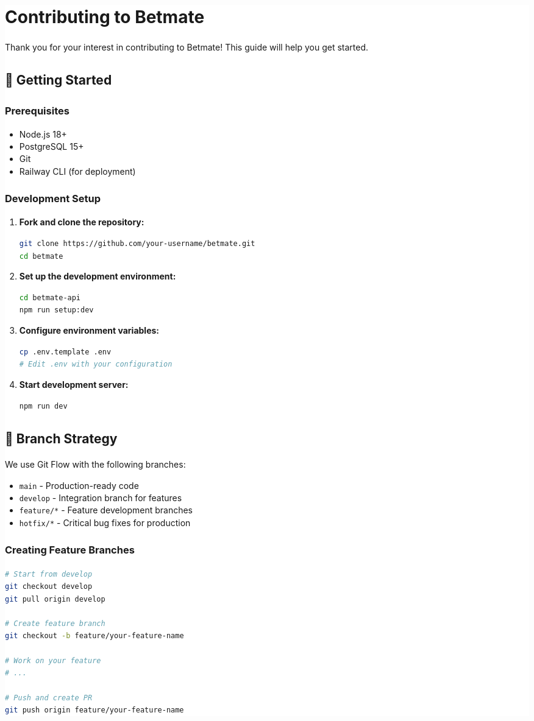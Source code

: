 # Contributing to Betmate

Thank you for your interest in contributing to Betmate! This guide will help you get started.

## 🚀 Getting Started

### Prerequisites

- Node.js 18+
- PostgreSQL 15+
- Git
- Railway CLI (for deployment)

### Development Setup

1. **Fork and clone the repository:**
   ```bash
   git clone https://github.com/your-username/betmate.git
   cd betmate
   ```

2. **Set up the development environment:**
   ```bash
   cd betmate-api
   npm run setup:dev
   ```

3. **Configure environment variables:**
   ```bash
   cp .env.template .env
   # Edit .env with your configuration
   ```

4. **Start development server:**
   ```bash
   npm run dev
   ```

## 🌿 Branch Strategy

We use Git Flow with the following branches:

- `main` - Production-ready code
- `develop` - Integration branch for features
- `feature/*` - Feature development branches
- `hotfix/*` - Critical bug fixes for production

### Creating Feature Branches

```bash
# Start from develop
git checkout develop
git pull origin develop

# Create feature branch
git checkout -b feature/your-feature-name

# Work on your feature
# ...

# Push and create PR
git push origin feature/your-feature-name
```
